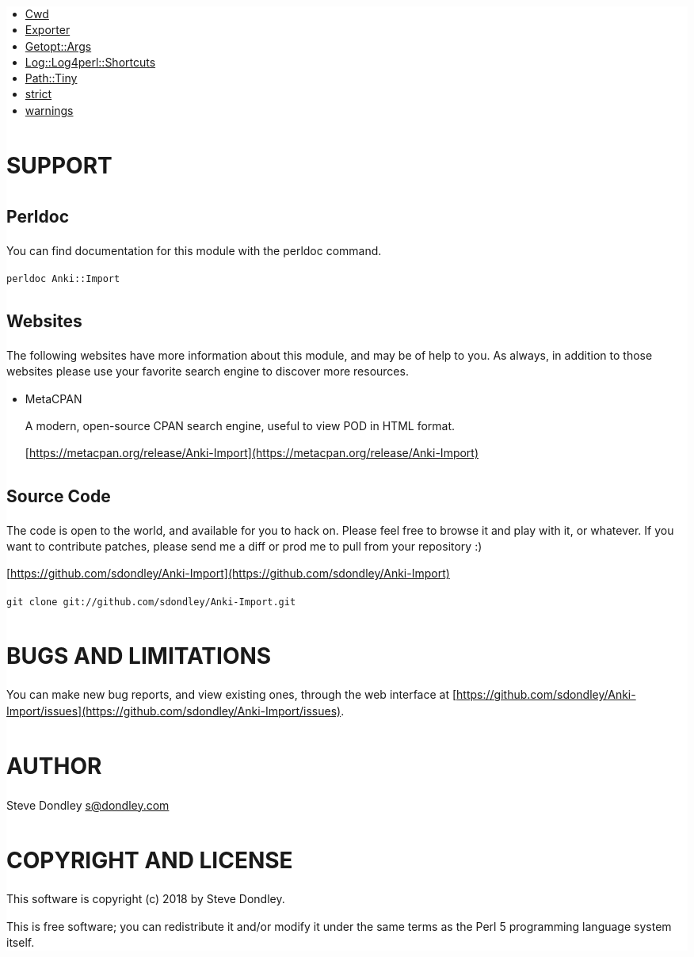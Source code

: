 - [Cwd](https://metacpan.org/pod/Cwd)
- [Exporter](https://metacpan.org/pod/Exporter)
- [Getopt::Args](https://metacpan.org/pod/Getopt::Args)
- [Log::Log4perl::Shortcuts](https://metacpan.org/pod/Log::Log4perl::Shortcuts)
- [Path::Tiny](https://metacpan.org/pod/Path::Tiny)
- [strict](https://metacpan.org/pod/strict)
- [warnings](https://metacpan.org/pod/warnings)

# SUPPORT

## Perldoc

You can find documentation for this module with the perldoc command.

    perldoc Anki::Import

## Websites

The following websites have more information about this module, and may be of help to you. As always,
in addition to those websites please use your favorite search engine to discover more resources.

- MetaCPAN

    A modern, open-source CPAN search engine, useful to view POD in HTML format.

    [https://metacpan.org/release/Anki-Import](https://metacpan.org/release/Anki-Import)

## Source Code

The code is open to the world, and available for you to hack on. Please feel free to browse it and play
with it, or whatever. If you want to contribute patches, please send me a diff or prod me to pull
from your repository :)

[https://github.com/sdondley/Anki-Import](https://github.com/sdondley/Anki-Import)

    git clone git://github.com/sdondley/Anki-Import.git

# BUGS AND LIMITATIONS

You can make new bug reports, and view existing ones, through the
web interface at [https://github.com/sdondley/Anki-Import/issues](https://github.com/sdondley/Anki-Import/issues).

# AUTHOR

Steve Dondley <s@dondley.com>

# COPYRIGHT AND LICENSE

This software is copyright (c) 2018 by Steve Dondley.

This is free software; you can redistribute it and/or modify it under
the same terms as the Perl 5 programming language system itself.
